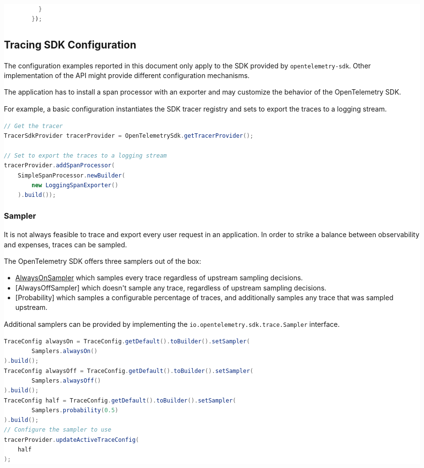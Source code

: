 ```java
          }
        });
```

## Tracing SDK Configuration

The configuration examples reported in this document only apply to the SDK provided by
`opentelemetry-sdk`. Other implementation of the API might provide different configuration
mechanisms.

The application has to install a span processor with an exporter and may customize the behavior of
the OpenTelemetry SDK.

For example, a basic configuration instantiates the SDK tracer registry and sets to export the
traces to a logging stream.

```java
// Get the tracer
TracerSdkProvider tracerProvider = OpenTelemetrySdk.getTracerProvider();

// Set to export the traces to a logging stream
tracerProvider.addSpanProcessor(
    SimpleSpanProcessor.newBuilder(
        new LoggingSpanExporter()
    ).build());
```

### Sampler

It is not always feasible to trace and export every user request in an application.
In order to strike a balance between observability and expenses, traces can be sampled. 

The OpenTelemetry SDK offers three samplers out of the box:
 - [AlwaysOnSampler] which samples every trace regardless of upstream sampling decisions.
 - [AlwaysOffSampler] which doesn't sample any trace, regardless of upstream sampling decisions.
 - [Probability] which samples a configurable percentage of traces, and additionally samples any
   trace that was sampled upstream.

Additional samplers can be provided by implementing the `io.opentelemetry.sdk.trace.Sampler`
interface.

```java
TraceConfig alwaysOn = TraceConfig.getDefault().toBuilder().setSampler(
        Samplers.alwaysOn()
).build();
TraceConfig alwaysOff = TraceConfig.getDefault().toBuilder().setSampler(
        Samplers.alwaysOff()
).build();
TraceConfig half = TraceConfig.getDefault().toBuilder().setSampler(
        Samplers.probability(0.5)
).build();
// Configure the sampler to use
tracerProvider.updateActiveTraceConfig(
    half
);
```


[AlwaysOnSampler]: https://github.com/open-telemetry/opentelemetry-java/blob/master/sdk/src/main/java/io/opentelemetry/sdk/trace/Samplers.java#L82--L105
[Library Guidelines]: https://github.com/open-telemetry/opentelemetry-specification/blob/master/specification/library-guidelines.md
[OpenTelemetry Collector]: https://github.com/open-telemetry/opentelemetry-collector
[OpenTelemetry Registry]: https://opentelemetry.io/registry/?s=exporter
[OpenTelemetry Website]: https://opentelemetry.io/
[Obtaining a Tracer]: https://github.com/open-telemetry/opentelemetry-specification/blob/master/specification/trace/api.md#obtaining-a-tracer
[Semantic Conventions]: https://github.com/open-telemetry/opentelemetry-specification/blob/master/specification/trace/semantic_conventions